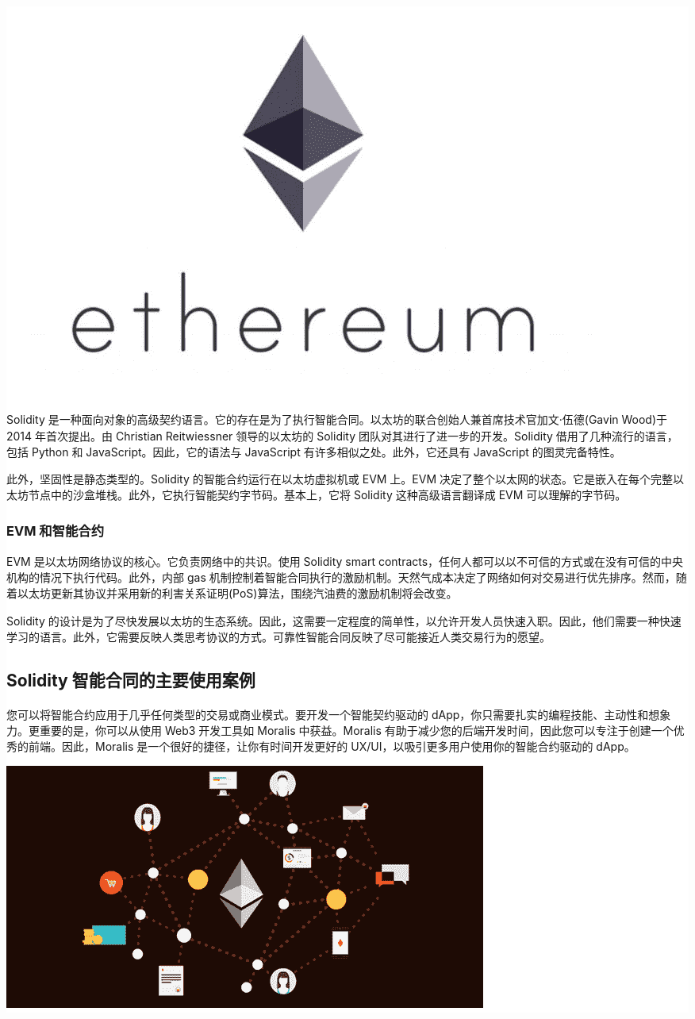 ![](img/cb81ef064f63c61a54d41748d33111f0.png)

Solidity 是一种面向对象的高级契约语言。它的存在是为了执行智能合同。以太坊的联合创始人兼首席技术官加文·伍德(Gavin Wood)于 2014 年首次提出。由 Christian Reitwiessner 领导的以太坊的 Solidity 团队对其进行了进一步的开发。Solidity 借用了几种流行的语言，包括 Python 和 JavaScript。因此，它的语法与 JavaScript 有许多相似之处。此外，它还具有 JavaScript 的图灵完备特性。

此外，坚固性是静态类型的。Solidity 的智能合约运行在以太坊虚拟机或 EVM 上。EVM 决定了整个以太网的状态。它是嵌入在每个完整以太坊节点中的沙盒堆栈。此外，它执行智能契约字节码。基本上，它将 Solidity 这种高级语言翻译成 EVM 可以理解的字节码。

### EVM 和智能合约

EVM 是以太坊网络协议的核心。它负责网络中的共识。使用 Solidity smart contracts，任何人都可以以不可信的方式或在没有可信的中央机构的情况下执行代码。此外，内部 gas 机制控制着智能合同执行的激励机制。天然气成本决定了网络如何对交易进行优先排序。然而，随着以太坊更新其协议并采用新的利害关系证明(PoS)算法，围绕汽油费的激励机制将会改变。

Solidity 的设计是为了尽快发展以太坊的生态系统。因此，这需要一定程度的简单性，以允许开发人员快速入职。因此，他们需要一种快速学习的语言。此外，它需要反映人类思考协议的方式。可靠性智能合同反映了尽可能接近人类交易行为的愿望。

## Solidity 智能合同的主要使用案例

您可以将智能合约应用于几乎任何类型的交易或商业模式。要开发一个智能契约驱动的 dApp，你只需要扎实的编程技能、主动性和想象力。更重要的是，你可以从使用 Web3 开发工具如 Moralis 中获益。Moralis 有助于减少您的后端开发时间，因此您可以专注于创建一个优秀的前端。因此，Moralis 是一个很好的捷径，让你有时间开发更好的 UX/UI，以吸引更多用户使用你的智能合约驱动的 dApp。

![](img/3eea83d378506b91738c4b1f30a0bc8e.png)
